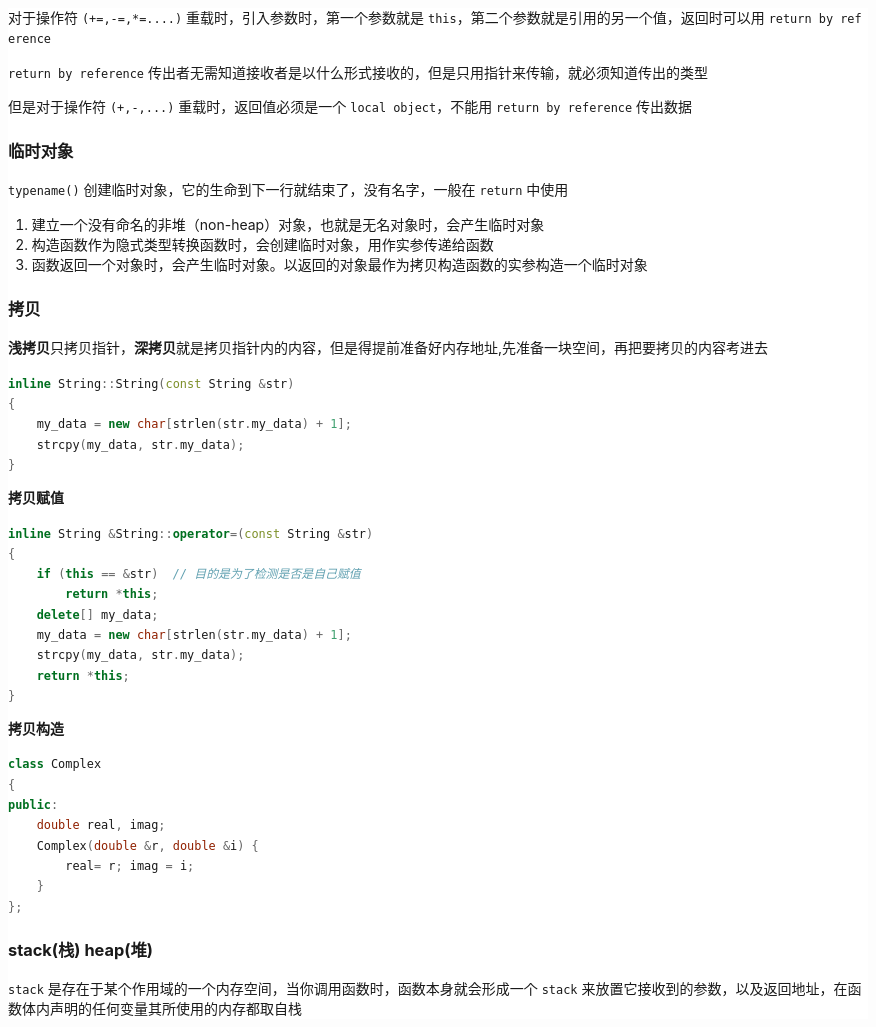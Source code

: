 对于操作符 `(+=,-=,*=....)` 重载时，引入参数时，第一个参数就是 `this`，第二个参数就是引用的另一个值，返回时可以用 `return by reference`

`return by reference` 传出者无需知道接收者是以什么形式接收的，但是只用指针来传输，就必须知道传出的类型

但是对于操作符 `(+,-,...)` 重载时，返回值必须是一个 `local object`，不能用 `return by reference` 传出数据

### 临时对象

`typename()` 创建临时对象，它的生命到下一行就结束了，没有名字，一般在 `return` 中使用

1. 建立一个没有命名的非堆（non-heap）对象，也就是无名对象时，会产生临时对象
2. 构造函数作为隐式类型转换函数时，会创建临时对象，用作实参传递给函数
3. 函数返回一个对象时，会产生临时对象。以返回的对象最作为拷贝构造函数的实参构造一个临时对象

### 拷贝

**浅拷贝**只拷贝指针，**深拷贝**就是拷贝指针内的内容，但是得提前准备好内存地址,先准备一块空间，再把要拷贝的内容考进去

```cpp
inline String::String(const String &str)
{
    my_data = new char[strlen(str.my_data) + 1];
    strcpy(my_data, str.my_data);
}
```

**拷贝赋值**

```cpp
inline String &String::operator=(const String &str)
{
    if (this == &str)  // 目的是为了检测是否是自己赋值
        return *this;
    delete[] my_data;
    my_data = new char[strlen(str.my_data) + 1];
    strcpy(my_data, str.my_data);
    return *this;
}
```

**拷贝构造**

```cpp
class Complex
{
public:
    double real, imag;
    Complex(double &r, double &i) {
        real= r; imag = i;
    }
};
```

### stack(栈) heap(堆)

`stack` 是存在于某个作用域的一个内存空间，当你调用函数时，函数本身就会形成一个 `stack` 来放置它接收到的参数，以及返回地址，在函数体内声明的任何变量其所使用的内存都取自栈
